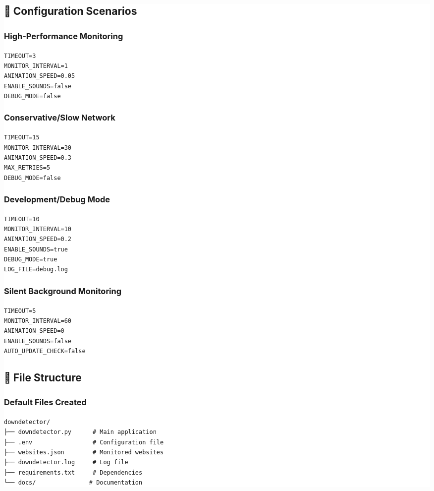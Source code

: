 ## 🔧 Configuration Scenarios

### High-Performance Monitoring
```env
TIMEOUT=3
MONITOR_INTERVAL=1
ANIMATION_SPEED=0.05
ENABLE_SOUNDS=false
DEBUG_MODE=false
```

### Conservative/Slow Network
```env
TIMEOUT=15
MONITOR_INTERVAL=30
ANIMATION_SPEED=0.3
MAX_RETRIES=5
DEBUG_MODE=false
```

### Development/Debug Mode
```env
TIMEOUT=10
MONITOR_INTERVAL=10
ANIMATION_SPEED=0.2
ENABLE_SOUNDS=true
DEBUG_MODE=true
LOG_FILE=debug.log
```

### Silent Background Monitoring
```env
TIMEOUT=5
MONITOR_INTERVAL=60
ANIMATION_SPEED=0
ENABLE_SOUNDS=false
AUTO_UPDATE_CHECK=false
```

## 📁 File Structure

### Default Files Created
```
downdetector/
├── downdetector.py      # Main application
├── .env                 # Configuration file
├── websites.json        # Monitored websites
├── downdetector.log     # Log file
├── requirements.txt     # Dependencies
└── docs/               # Documentation
```
